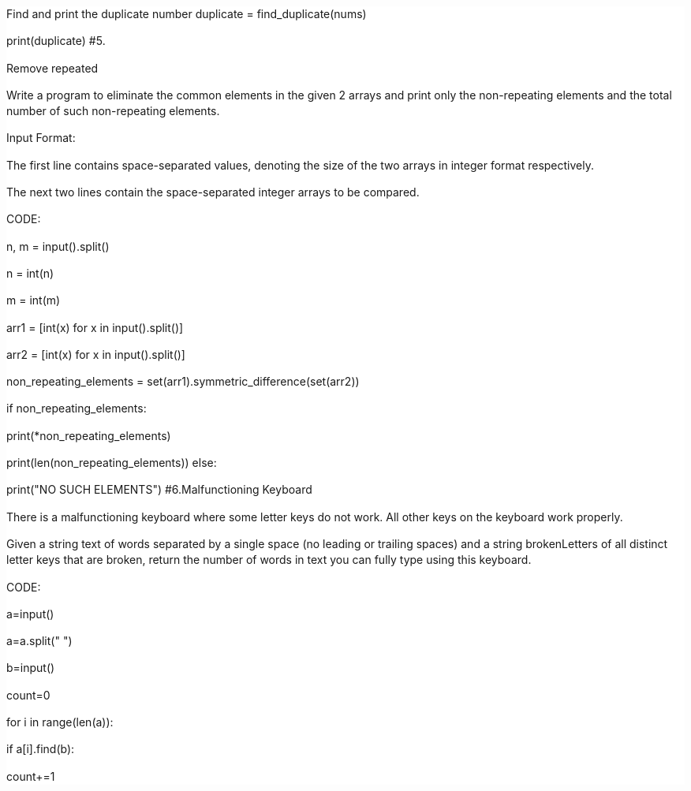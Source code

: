 Find and print the duplicate number
duplicate = find_duplicate(nums)

print(duplicate) #5.

Remove repeated

Write a program to eliminate the common elements in the given 2 arrays and print only the non-repeating elements and the total number of such non-repeating elements.

Input Format:

The first line contains space-separated values, denoting the size of the two arrays in integer format respectively.

The next two lines contain the space-separated integer arrays to be compared.

CODE:

n, m = input().split()

n = int(n)

m = int(m)

arr1 = [int(x) for x in input().split()]

arr2 = [int(x) for x in input().split()]

non_repeating_elements = set(arr1).symmetric_difference(set(arr2))

if non_repeating_elements:

print(*non_repeating_elements)

print(len(non_repeating_elements))
else:

print("NO SUCH ELEMENTS")
#6.Malfunctioning Keyboard

There is a malfunctioning keyboard where some letter keys do not work. All other keys on the keyboard work properly.

Given a string text of words separated by a single space (no leading or trailing spaces) and a string brokenLetters of all distinct letter keys that are broken, return the number of words in text you can fully type using this keyboard.

CODE:

a=input()

a=a.split(" ")

b=input()

count=0

for i in range(len(a)):

if a[i].find(b):

count+=1

